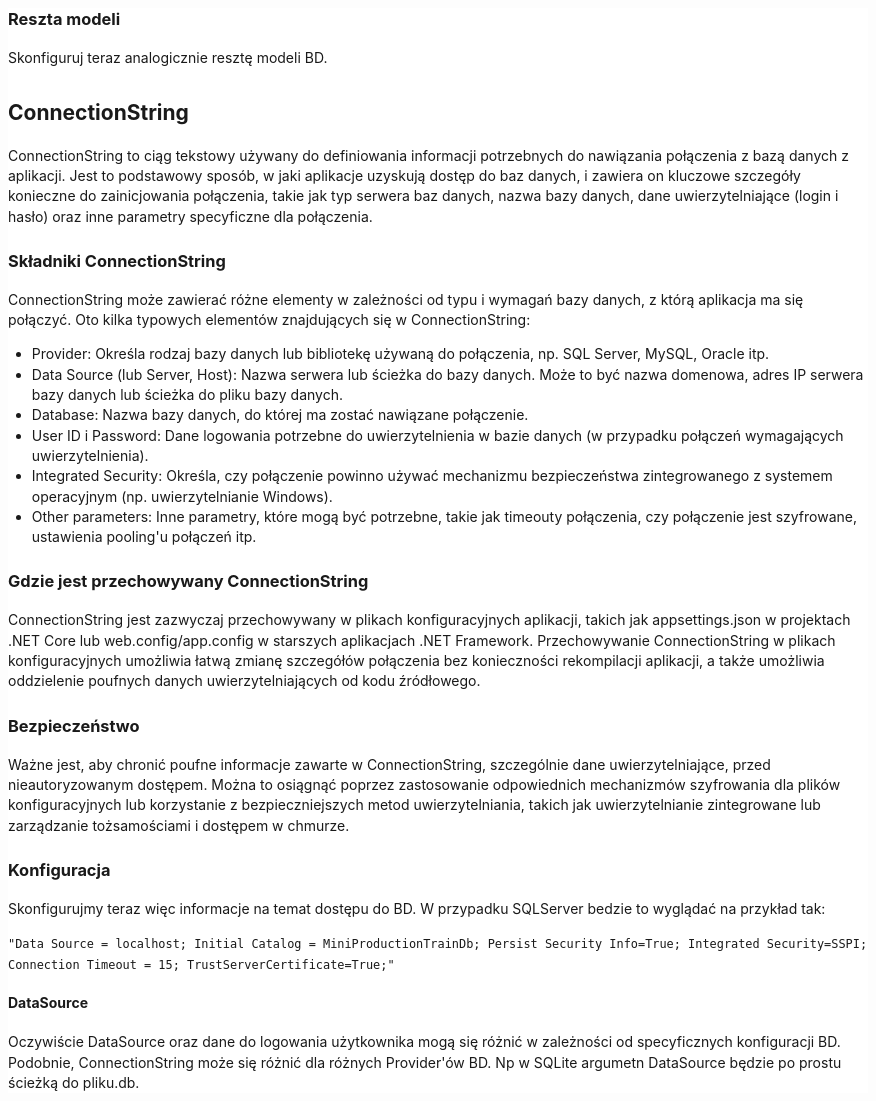 ### Reszta modeli

Skonfiguruj teraz analogicznie resztę modeli BD.

## ConnectionString

ConnectionString to ciąg tekstowy używany do definiowania informacji potrzebnych do nawiązania połączenia z bazą danych z aplikacji. Jest to podstawowy sposób, w jaki aplikacje uzyskują dostęp do baz danych, i zawiera on kluczowe szczegóły konieczne do zainicjowania połączenia, takie jak typ serwera baz danych, nazwa bazy danych, dane uwierzytelniające (login i hasło) oraz inne parametry specyficzne dla połączenia.

### Składniki ConnectionString
ConnectionString może zawierać różne elementy w zależności od typu i wymagań bazy danych, z którą aplikacja ma się połączyć. Oto kilka typowych elementów znajdujących się w ConnectionString:

- Provider: Określa rodzaj bazy danych lub bibliotekę używaną do połączenia, np. SQL Server, MySQL, Oracle itp.
- Data Source (lub Server, Host): Nazwa serwera lub ścieżka do bazy danych. Może to być nazwa domenowa, adres IP serwera bazy danych lub ścieżka do pliku bazy danych.
- Database: Nazwa bazy danych, do której ma zostać nawiązane połączenie.
- User ID i Password: Dane logowania potrzebne do uwierzytelnienia w bazie danych (w przypadku połączeń wymagających uwierzytelnienia).
- Integrated Security: Określa, czy połączenie powinno używać mechanizmu bezpieczeństwa zintegrowanego z systemem operacyjnym (np. uwierzytelnianie Windows).
- Other parameters: Inne parametry, które mogą być potrzebne, takie jak timeouty połączenia, czy połączenie jest szyfrowane, ustawienia pooling'u połączeń itp.

### Gdzie jest przechowywany ConnectionString
ConnectionString jest zazwyczaj przechowywany w plikach konfiguracyjnych aplikacji, takich jak appsettings.json w projektach .NET Core lub web.config/app.config w starszych aplikacjach .NET Framework. Przechowywanie ConnectionString w plikach konfiguracyjnych umożliwia łatwą zmianę szczegółów połączenia bez konieczności rekompilacji aplikacji, a także umożliwia oddzielenie poufnych danych uwierzytelniających od kodu źródłowego.

### Bezpieczeństwo
Ważne jest, aby chronić poufne informacje zawarte w ConnectionString, szczególnie dane uwierzytelniające, przed nieautoryzowanym dostępem. Można to osiągnąć poprzez zastosowanie odpowiednich mechanizmów szyfrowania dla plików konfiguracyjnych lub korzystanie z bezpieczniejszych metod uwierzytelniania, takich jak uwierzytelnianie zintegrowane lub zarządzanie tożsamościami i dostępem w chmurze.

### Konfiguracja

Skonfigurujmy teraz więc informacje na temat dostępu do BD. W przypadku SQLServer bedzie to wyglądać na przykład tak:

```
"Data Source = localhost; Initial Catalog = MiniProductionTrainDb; Persist Security Info=True; Integrated Security=SSPI; Connection Timeout = 15; TrustServerCertificate=True;"
```

#### DataSource
Oczywiście DataSource oraz dane do logowania użytkownika mogą się różnić w zależności od specyficznych konfiguracji BD. Podobnie, ConnectionString może się różnić dla różnych Provider'ów BD. Np w SQLite argumetn DataSource będzie po prostu ścieżką do pliku.db.
